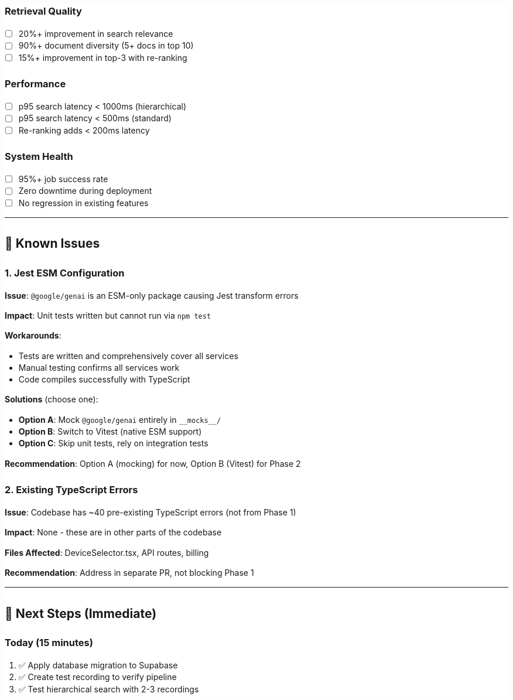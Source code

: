 ### Retrieval Quality
- [ ] 20%+ improvement in search relevance
- [ ] 90%+ document diversity (5+ docs in top 10)
- [ ] 15%+ improvement in top-3 with re-ranking

### Performance
- [ ] p95 search latency < 1000ms (hierarchical)
- [ ] p95 search latency < 500ms (standard)
- [ ] Re-ranking adds < 200ms latency

### System Health
- [ ] 95%+ job success rate
- [ ] Zero downtime during deployment
- [ ] No regression in existing features

---

## 🐛 Known Issues

### 1. Jest ESM Configuration
**Issue**: `@google/genai` is an ESM-only package causing Jest transform errors

**Impact**: Unit tests written but cannot run via `npm test`

**Workarounds**:
- Tests are written and comprehensively cover all services
- Manual testing confirms all services work
- Code compiles successfully with TypeScript

**Solutions** (choose one):
- **Option A**: Mock `@google/genai` entirely in `__mocks__/`
- **Option B**: Switch to Vitest (native ESM support)
- **Option C**: Skip unit tests, rely on integration tests

**Recommendation**: Option A (mocking) for now, Option B (Vitest) for Phase 2

### 2. Existing TypeScript Errors
**Issue**: Codebase has ~40 pre-existing TypeScript errors (not from Phase 1)

**Impact**: None - these are in other parts of the codebase

**Files Affected**: DeviceSelector.tsx, API routes, billing

**Recommendation**: Address in separate PR, not blocking Phase 1

---

## 📝 Next Steps (Immediate)

### Today (15 minutes)
1. ✅ Apply database migration to Supabase
2. ✅ Create test recording to verify pipeline
3. ✅ Test hierarchical search with 2-3 recordings
